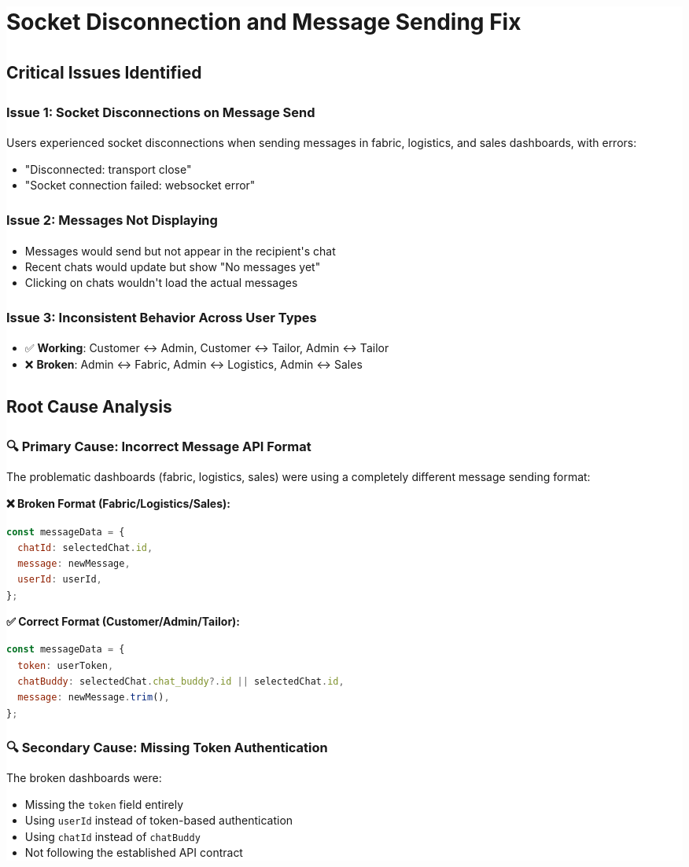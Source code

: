 # Socket Disconnection and Message Sending Fix

## Critical Issues Identified

### Issue 1: Socket Disconnections on Message Send
Users experienced socket disconnections when sending messages in fabric, logistics, and sales dashboards, with errors:
- "Disconnected: transport close"
- "Socket connection failed: websocket error"

### Issue 2: Messages Not Displaying
- Messages would send but not appear in the recipient's chat
- Recent chats would update but show "No messages yet"
- Clicking on chats wouldn't load the actual messages

### Issue 3: Inconsistent Behavior Across User Types
- ✅ **Working**: Customer ↔ Admin, Customer ↔ Tailor, Admin ↔ Tailor
- ❌ **Broken**: Admin ↔ Fabric, Admin ↔ Logistics, Admin ↔ Sales

## Root Cause Analysis

### 🔍 **Primary Cause: Incorrect Message API Format**

The problematic dashboards (fabric, logistics, sales) were using a completely different message sending format:

**❌ Broken Format (Fabric/Logistics/Sales):**
```javascript
const messageData = {
  chatId: selectedChat.id,
  message: newMessage,
  userId: userId,
};
```

**✅ Correct Format (Customer/Admin/Tailor):**
```javascript
const messageData = {
  token: userToken,
  chatBuddy: selectedChat.chat_buddy?.id || selectedChat.id,
  message: newMessage.trim(),
};
```

### 🔍 **Secondary Cause: Missing Token Authentication**

The broken dashboards were:
- Missing the `token` field entirely
- Using `userId` instead of token-based authentication
- Using `chatId` instead of `chatBuddy`
- Not following the established API contract
